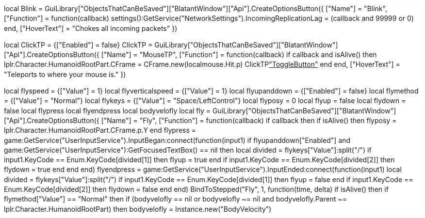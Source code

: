 local Blink = GuiLibrary["ObjectsThatCanBeSaved"]["BlatantWindow"]["Api"].CreateOptionsButton({
	["Name"] = "Blink", 
	["Function"] = function(callback) 
		settings():GetService("NetworkSettings").IncomingReplicationLag = (callback and 99999 or 0)
	end, 
	["HoverText"] = "Chokes all incoming packets"
})

local ClickTP = {["Enabled"] = false}
ClickTP = GuiLibrary["ObjectsThatCanBeSaved"]["BlatantWindow"]["Api"].CreateOptionsButton({
	["Name"] = "MouseTP", 
	["Function"] = function(callback) 
		if callback and isAlive() then
			lplr.Character.HumanoidRootPart.CFrame = CFrame.new(localmouse.Hit.p)
			ClickTP["ToggleButton"](false)
		end
	end, 
	["HoverText"] = "Teleports to where your mouse is."
})

local flyspeed = {["Value"] = 1}
local flyverticalspeed = {["Value"] = 1}
local flyupanddown = {["Enabled"] = false}
local flymethod = {["Value"] = "Normal"}
local flykeys = {["Value"] = "Space/LeftControl"}
local flyposy = 0
local flyup = false
local flydown = false
local flypress
local flyendpress
local bodyvelofly
local fly = GuiLibrary["ObjectsThatCanBeSaved"]["BlatantWindow"]["Api"].CreateOptionsButton({
	["Name"] = "Fly", 
	["Function"] = function(callback)
		if callback then
			if isAlive() then
				flyposy = lplr.Character.HumanoidRootPart.CFrame.p.Y
			end
			flypress = game:GetService("UserInputService").InputBegan:connect(function(input1)
				if flyupanddown["Enabled"] and game:GetService("UserInputService"):GetFocusedTextBox() == nil then
					local divided = flykeys["Value"]:split("/")
					if input1.KeyCode == Enum.KeyCode[divided[1]] then
						flyup = true
					end
					if input1.KeyCode == Enum.KeyCode[divided[2]] then
						flydown = true
					end
				end
			end)
			flyendpress = game:GetService("UserInputService").InputEnded:connect(function(input1)
				local divided = flykeys["Value"]:split("/")
				if input1.KeyCode == Enum.KeyCode[divided[1]] then
					flyup = false
				end
				if input1.KeyCode == Enum.KeyCode[divided[2]] then
					flydown = false
				end
			end)
			BindToStepped("Fly", 1, function(time, delta) 
				if isAlive() then
					if flymethod["Value"] == "Normal" then
						if (bodyvelofly == nil or bodyvelofly ~= nil and bodyvelofly.Parent ~= lplr.Character.HumanoidRootPart) then
							bodyvelofly = Instance.new("BodyVelocity")